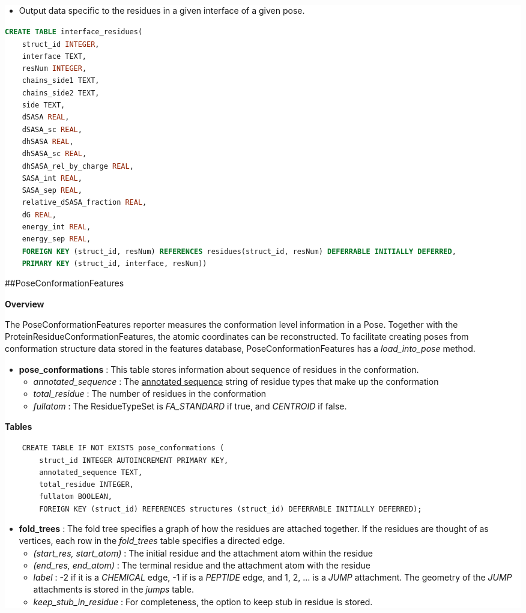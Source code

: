 -   Output data specific to the residues in a given interface of a given pose.

```sql
CREATE TABLE interface_residues(
	struct_id INTEGER,
	interface TEXT,
	resNum INTEGER,
	chains_side1 TEXT,
	chains_side2 TEXT,
	side TEXT,
	dSASA REAL,
	dSASA_sc REAL,
	dhSASA REAL,
	dhSASA_sc REAL,
	dhSASA_rel_by_charge REAL,
	SASA_int REAL,
	SASA_sep REAL,
	relative_dSASA_fraction REAL,
	dG REAL,
	energy_int REAL,
	energy_sep REAL,
	FOREIGN KEY (struct_id, resNum) REFERENCES residues(struct_id, resNum) DEFERRABLE INITIALLY DEFERRED,
	PRIMARY KEY (struct_id, interface, resNum))
```



##PoseConformationFeatures

**Overview**

The PoseConformationFeatures reporter measures the conformation level information in a Pose. Together with the ProteinResidueConformationFeatures, the atomic coordinates can be reconstructed. To facilitate creating poses from conformation structure data stored in the features database, PoseConformationFeatures has a *load\_into\_pose* method.

-   **pose\_conformations** : This table stores information about sequence of residues in the conformation.
	-   *annotated\_sequence* : The [annotated sequence](Glossary#annotatedsequence) string of residue types that make up the conformation
    -   *total\_residue* : The number of residues in the conformation
    -   *fullatom* : The ResidueTypeSet is *FA\_STANDARD* if true, and *CENTROID* if false.

**Tables**



        CREATE TABLE IF NOT EXISTS pose_conformations (
            struct_id INTEGER AUTOINCREMENT PRIMARY KEY,
            annotated_sequence TEXT,
            total_residue INTEGER,
            fullatom BOOLEAN,
            FOREIGN KEY (struct_id) REFERENCES structures (struct_id) DEFERRABLE INITIALLY DEFERRED);

-   **fold\_trees** : The fold tree specifies a graph of how the residues are attached together. If the residues are thought of as vertices, each row in the *fold\_trees* table specifies a directed edge.
    -   *(start\_res, start\_atom)* : The initial residue and the attachment atom within the residue
    -   *(end\_res, end\_atom)* : The terminal residue and the attachment atom with the residue
    -   *label* : -2 if it is a *CHEMICAL* edge, -1 if is a *PEPTIDE* edge, and 1, 2, ... is a *JUMP* attachment. The geometry of the *JUMP* attachments is stored in the *jumps* table.
    -   *keep\_stub\_in\_residue* : For completeness, the option to keep stub in residue is stored.
